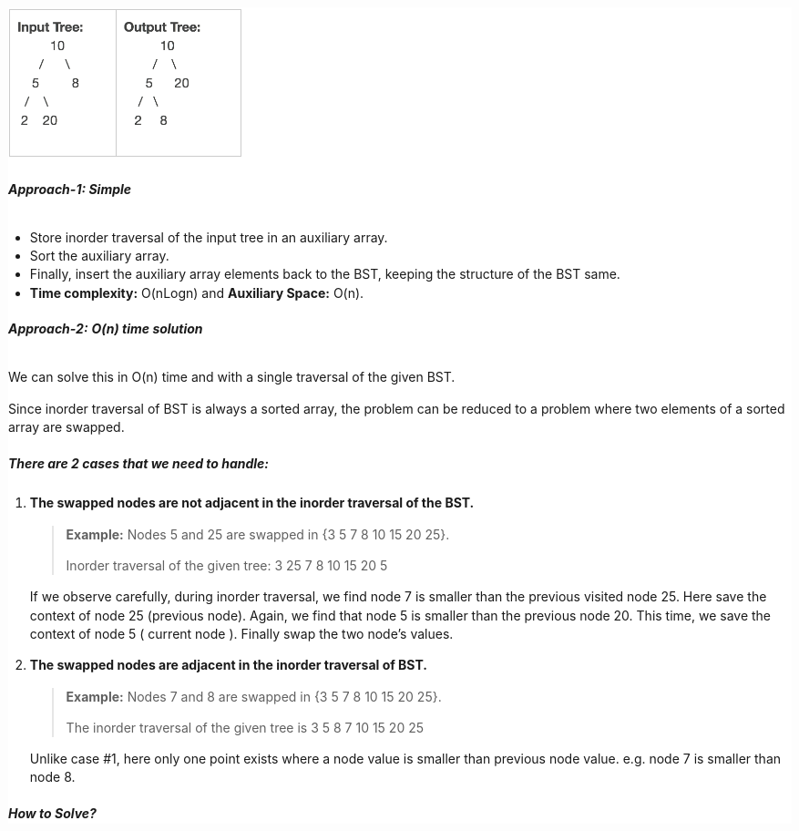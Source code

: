 <img src="assets/2_nodes_swapped_correct_bst.png" width="30%">

###### **Approach-1: Simple**

- Store inorder traversal of the input tree in an auxiliary array.
- Sort the auxiliary array.
- Finally, insert the auxiliary array elements back to the BST, keeping the structure of the BST same.
- **Time complexity:** O(nLogn) and **Auxiliary Space:** O(n). 

###### **Approach-2:** **O(n) time solution**

We can solve this in O(n) time and with a single traversal of the given BST.

Since inorder traversal of BST is always a sorted array, the problem can be reduced to a problem where two elements of a sorted array are swapped.

##### There are 2 cases that we need to handle:

1. **The swapped nodes are not adjacent in the inorder traversal of the BST.**

    > **Example:** Nodes 5 and 25 are swapped in {3 5 7 8 10 15 20 25}. 
    >
    > Inorder traversal of the given tree: 3 25 7 8 10 15 20 5 

    If we observe carefully, during inorder traversal, we find node 7 is smaller than the previous visited node 25. Here save the context of node 25 (previous node). Again, we find that node 5 is smaller than the previous node 20. This time, we save the context of node 5 ( current node ). Finally swap the two node’s values.

2. **The swapped nodes are adjacent in the inorder traversal of BST.**

    > **Example:** Nodes 7 and 8 are swapped in {3 5 7 8 10 15 20 25}. 
    >
    > The inorder traversal of the given tree is 3 5 8 7 10 15 20 25 

    Unlike case #1, here only one point exists where a node value is smaller than previous node value. e.g. node 7 is smaller than node 8.

##### How to Solve?
